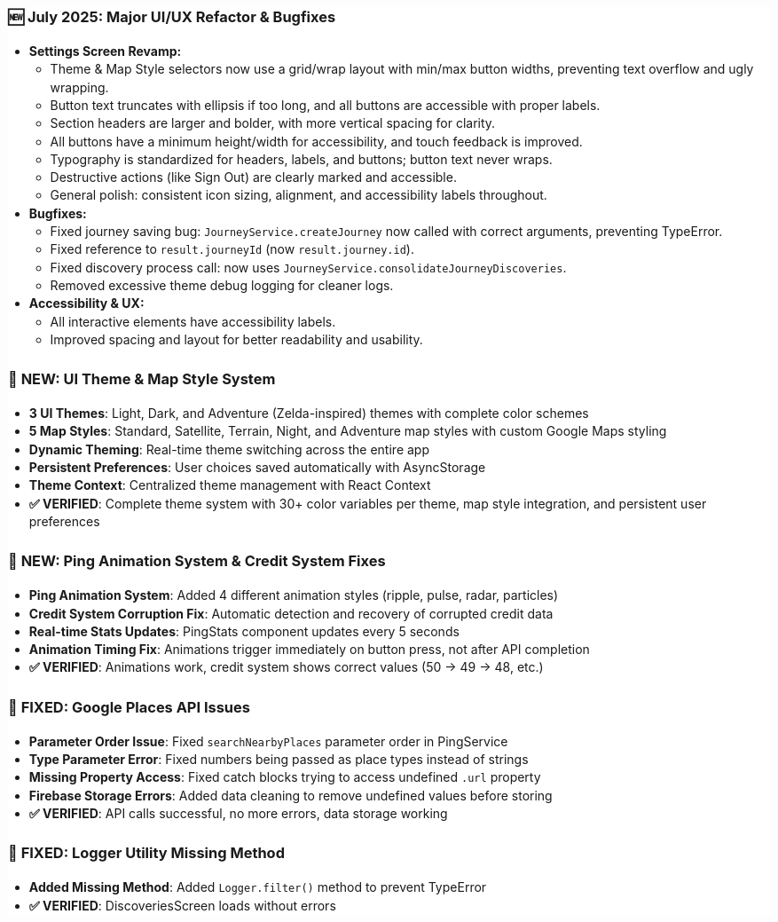 ### 🆕 **July 2025: Major UI/UX Refactor & Bugfixes**

- **Settings Screen Revamp:**
  - Theme & Map Style selectors now use a grid/wrap layout with min/max button widths, preventing text overflow and ugly wrapping.
  - Button text truncates with ellipsis if too long, and all buttons are accessible with proper labels.
  - Section headers are larger and bolder, with more vertical spacing for clarity.
  - All buttons have a minimum height/width for accessibility, and touch feedback is improved.
  - Typography is standardized for headers, labels, and buttons; button text never wraps.
  - Destructive actions (like Sign Out) are clearly marked and accessible.
  - General polish: consistent icon sizing, alignment, and accessibility labels throughout.
- **Bugfixes:**
  - Fixed journey saving bug: `JourneyService.createJourney` now called with correct arguments, preventing TypeError.
  - Fixed reference to `result.journeyId` (now `result.journey.id`).
  - Fixed discovery process call: now uses `JourneyService.consolidateJourneyDiscoveries`.
  - Removed excessive theme debug logging for cleaner logs.
- **Accessibility & UX:**
  - All interactive elements have accessibility labels.
  - Improved spacing and layout for better readability and usability.

### 🎨 **NEW: UI Theme & Map Style System**
- **3 UI Themes**: Light, Dark, and Adventure (Zelda-inspired) themes with complete color schemes
- **5 Map Styles**: Standard, Satellite, Terrain, Night, and Adventure map styles with custom Google Maps styling
- **Dynamic Theming**: Real-time theme switching across the entire app
- **Persistent Preferences**: User choices saved automatically with AsyncStorage
- **Theme Context**: Centralized theme management with React Context
- **✅ VERIFIED**: Complete theme system with 30+ color variables per theme, map style integration, and persistent user preferences

### 🎯 **NEW: Ping Animation System & Credit System Fixes**
- **Ping Animation System**: Added 4 different animation styles (ripple, pulse, radar, particles)
- **Credit System Corruption Fix**: Automatic detection and recovery of corrupted credit data
- **Real-time Stats Updates**: PingStats component updates every 5 seconds
- **Animation Timing Fix**: Animations trigger immediately on button press, not after API completion
- **✅ VERIFIED**: Animations work, credit system shows correct values (50 → 49 → 48, etc.)

### 🐛 **FIXED: Google Places API Issues**
- **Parameter Order Issue**: Fixed `searchNearbyPlaces` parameter order in PingService
- **Type Parameter Error**: Fixed numbers being passed as place types instead of strings
- **Missing Property Access**: Fixed catch blocks trying to access undefined `.url` property
- **Firebase Storage Errors**: Added data cleaning to remove undefined values before storing
- **✅ VERIFIED**: API calls successful, no more errors, data storage working

### 🐛 **FIXED: Logger Utility Missing Method**
- **Added Missing Method**: Added `Logger.filter()` method to prevent TypeError
- **✅ VERIFIED**: DiscoveriesScreen loads without errors
